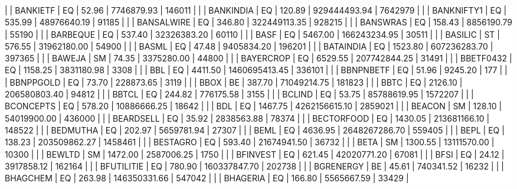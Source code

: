 |  | BANKIETF | EQ | 52.96 | 7746879.93 | 146011 |
|  | BANKINDIA | EQ | 120.89 | 929444493.94 | 7642979 |
|  | BANKNIFTY1 | EQ | 535.99 | 48976640.19 | 91185 |
|  | BANSALWIRE | EQ | 346.80 | 322449113.35 | 928215 |
|  | BANSWRAS | EQ | 158.43 | 8856190.79 | 55190 |
|  | BARBEQUE | EQ | 537.40 | 32326383.20 | 60110 |
|  | BASF | EQ | 5467.00 | 166243234.95 | 30511 |
|  | BASILIC | ST | 576.55 | 31962180.00 | 54900 |
|  | BASML | EQ | 47.48 | 9405834.20 | 196201 |
|  | BATAINDIA | EQ | 1523.80 | 607236283.70 | 397365 |
|  | BAWEJA | SM | 74.35 | 3375280.00 | 44800 |
|  | BAYERCROP | EQ | 6529.55 | 207742844.25 | 31491 |
|  | BBETF0432 | EQ | 1158.25 | 3831180.98 | 3308 |
|  | BBL | EQ | 4411.50 | 1460695413.45 | 336101 |
|  | BBNPNBETF | EQ | 51.96 | 9245.20 | 177 |
|  | BBNPPGOLD | EQ | 73.70 | 228873.65 | 3119 |
|  | BBOX | BE | 387.70 | 71049214.75 | 181823 |
|  | BBTC | EQ | 2126.10 | 206580803.40 | 94812 |
|  | BBTCL | EQ | 244.82 | 776175.58 | 3155 |
|  | BCLIND | EQ | 53.75 | 85788619.95 | 1572207 |
|  | BCONCEPTS | EQ | 578.20 | 10886666.25 | 18642 |
|  | BDL | EQ | 1467.75 | 4262156615.10 | 2859021 |
|  | BEACON | SM | 128.10 | 54019900.00 | 436000 |
|  | BEARDSELL | EQ | 35.92 | 2838563.88 | 78374 |
|  | BECTORFOOD | EQ | 1430.05 | 213681166.10 | 148522 |
|  | BEDMUTHA | EQ | 202.97 | 5659781.94 | 27307 |
|  | BEML | EQ | 4636.95 | 2648267286.70 | 559405 |
|  | BEPL | EQ | 138.23 | 203509862.27 | 1458461 |
|  | BESTAGRO | EQ | 593.40 | 21674941.50 | 36732 |
|  | BETA | SM | 1300.55 | 13111570.00 | 10300 |
|  | BEWLTD | SM | 1472.00 | 2587006.25 | 1750 |
|  | BFINVEST | EQ | 621.45 | 42020771.20 | 67081 |
|  | BFSI | EQ | 24.12 | 3917858.12 | 162164 |
|  | BFUTILITIE | EQ | 780.90 | 160337847.70 | 202738 |
|  | BGRENERGY | BE | 45.61 | 740341.52 | 16232 |
|  | BHAGCHEM | EQ | 263.98 | 146350331.66 | 547042 |
|  | BHAGERIA | EQ | 166.80 | 5565667.59 | 33429 |